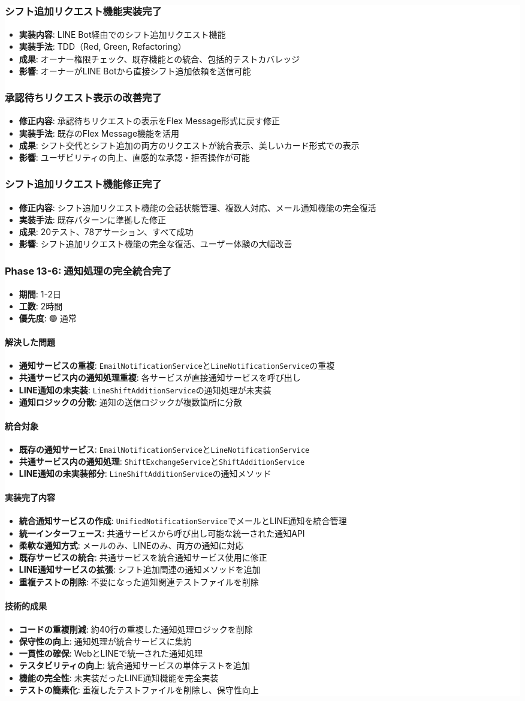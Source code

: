 ### シフト追加リクエスト機能実装完了
- **実装内容**: LINE Bot経由でのシフト追加リクエスト機能
- **実装手法**: TDD（Red, Green, Refactoring）
- **成果**: オーナー権限チェック、既存機能との統合、包括的テストカバレッジ
- **影響**: オーナーがLINE Botから直接シフト追加依頼を送信可能

### 承認待ちリクエスト表示の改善完了
- **修正内容**: 承認待ちリクエストの表示をFlex Message形式に戻す修正
- **実装手法**: 既存のFlex Message機能を活用
- **成果**: シフト交代とシフト追加の両方のリクエストが統合表示、美しいカード形式での表示
- **影響**: ユーザビリティの向上、直感的な承認・拒否操作が可能

### シフト追加リクエスト機能修正完了
- **修正内容**: シフト追加リクエスト機能の会話状態管理、複数人対応、メール通知機能の完全復活
- **実装手法**: 既存パターンに準拠した修正
- **成果**: 20テスト、78アサーション、すべて成功
- **影響**: シフト追加リクエスト機能の完全な復活、ユーザー体験の大幅改善


### Phase 13-6: 通知処理の完全統合完了
- **期間**: 1-2日
- **工数**: 2時間
- **優先度**: 🟢 通常

#### 解決した問題
- **通知サービスの重複**: `EmailNotificationService`と`LineNotificationService`の重複
- **共通サービス内の通知処理重複**: 各サービスが直接通知サービスを呼び出し
- **LINE通知の未実装**: `LineShiftAdditionService`の通知処理が未実装
- **通知ロジックの分散**: 通知の送信ロジックが複数箇所に分散

#### 統合対象
- **既存の通知サービス**: `EmailNotificationService`と`LineNotificationService`
- **共通サービス内の通知処理**: `ShiftExchangeService`と`ShiftAdditionService`
- **LINE通知の未実装部分**: `LineShiftAdditionService`の通知メソッド

#### 実装完了内容
- **統合通知サービスの作成**: `UnifiedNotificationService`でメールとLINE通知を統合管理
- **統一インターフェース**: 共通サービスから呼び出し可能な統一された通知API
- **柔軟な通知方式**: メールのみ、LINEのみ、両方の通知に対応
- **既存サービスの統合**: 共通サービスを統合通知サービス使用に修正
- **LINE通知サービスの拡張**: シフト追加関連の通知メソッドを追加
- **重複テストの削除**: 不要になった通知関連テストファイルを削除

#### 技術的成果
- **コードの重複削減**: 約40行の重複した通知処理ロジックを削除
- **保守性の向上**: 通知処理が統合サービスに集約
- **一貫性の確保**: WebとLINEで統一された通知処理
- **テスタビリティの向上**: 統合通知サービスの単体テストを追加
- **機能の完全性**: 未実装だったLINE通知機能を完全実装
- **テストの簡素化**: 重複したテストファイルを削除し、保守性向上
